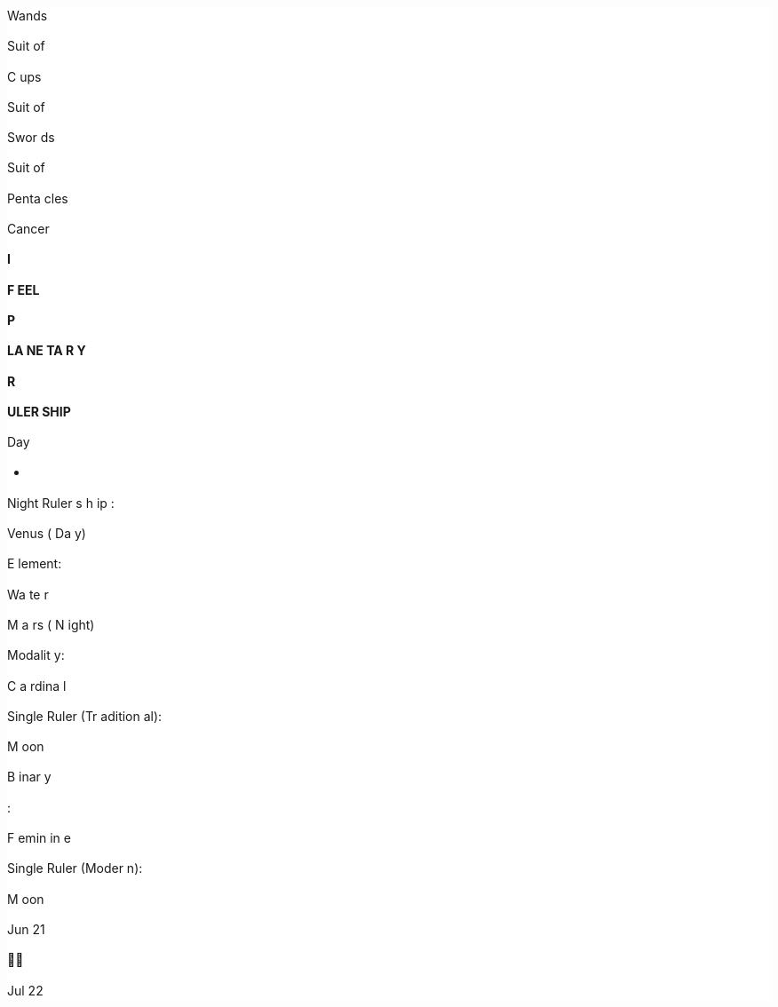Wands

Suit of

C ups

Suit of

Swor ds

Suit of

Penta cles

Cancer

**I**

**F EEL**

**P**

**LA NE TA R Y**

**R**

**ULER SHIP**

Day

-

Night Ruler s h ip :

Venus ( Da y)

E lement:

Wa te r

M a rs ( N ight)

Modalit y:

C a rdina l

Single Ruler  (Tr adition al):

M oon

B inar y

:

F emin in e

Single Ruler  (Moder n):

M oon

Jun 21



Jul  22
